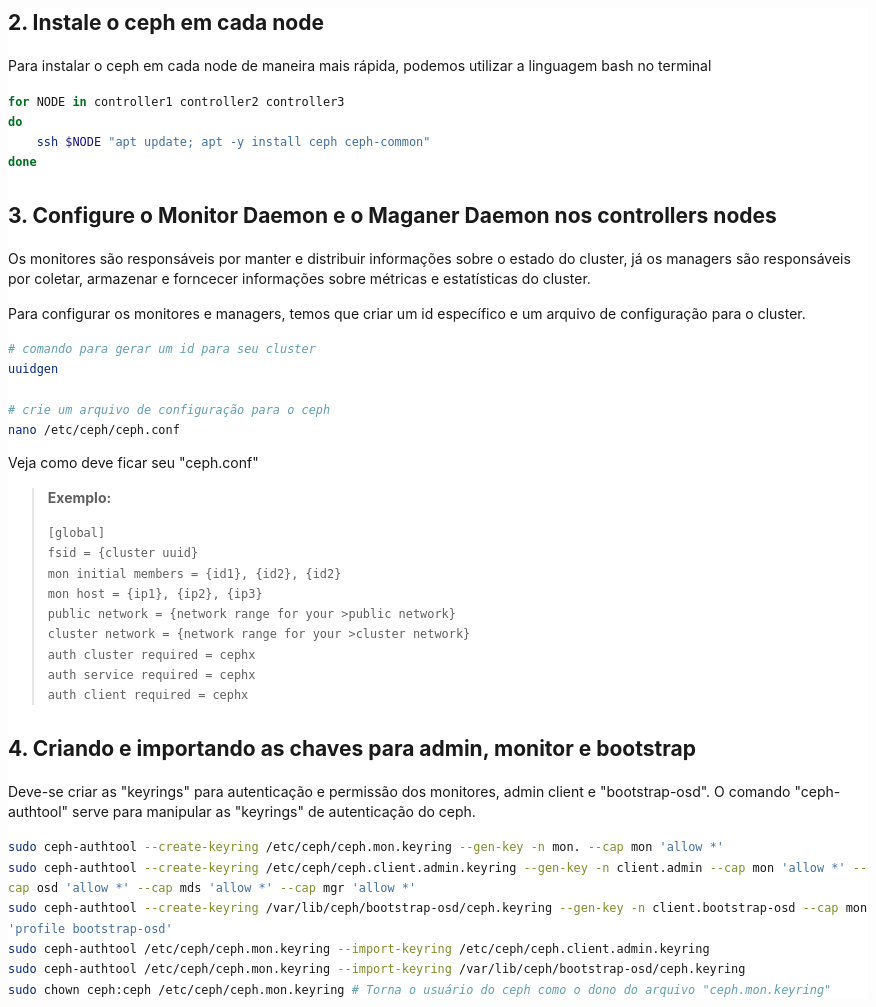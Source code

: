 ## 2. Instale o ceph em cada node

Para instalar o ceph em cada node de maneira mais rápida, podemos utilizar a linguagem bash no terminal

```bash
for NODE in controller1 controller2 controller3
do
    ssh $NODE "apt update; apt -y install ceph ceph-common"
done
```

## 3. Configure o Monitor Daemon e o Maganer Daemon nos controllers nodes

Os monitores são responsáveis por manter e distribuir informações sobre o estado do cluster, já os managers são responsáveis por coletar, armazenar e forncecer informações sobre métricas e estatísticas do cluster.

Para configurar os monitores e managers, temos que criar um id específico e um arquivo de configuração para o cluster.

```bash
# comando para gerar um id para seu cluster
uuidgen

# crie um arquivo de configuração para o ceph
nano /etc/ceph/ceph.conf
```

Veja como deve ficar seu "ceph.conf"

> **Exemplo:**
>
> ```bash
> [global]
> fsid = {cluster uuid}
> mon initial members = {id1}, {id2}, {id2}
> mon host = {ip1}, {ip2}, {ip3}
> public network = {network range for your >public network}
> cluster network = {network range for your >cluster network}
> auth cluster required = cephx
> auth service required = cephx
> auth client required = cephx
> ```

## 4. Criando e importando as chaves para admin, monitor e bootstrap

Deve-se criar as "keyrings" para autenticação e permissão dos monitores, admin client e "bootstrap-osd". O comando "ceph-authtool" serve para manipular as "keyrings" de autenticação do ceph.

```bash
sudo ceph-authtool --create-keyring /etc/ceph/ceph.mon.keyring --gen-key -n mon. --cap mon 'allow *'
sudo ceph-authtool --create-keyring /etc/ceph/ceph.client.admin.keyring --gen-key -n client.admin --cap mon 'allow *' --cap osd 'allow *' --cap mds 'allow *' --cap mgr 'allow *'
sudo ceph-authtool --create-keyring /var/lib/ceph/bootstrap-osd/ceph.keyring --gen-key -n client.bootstrap-osd --cap mon 'profile bootstrap-osd'
sudo ceph-authtool /etc/ceph/ceph.mon.keyring --import-keyring /etc/ceph/ceph.client.admin.keyring
sudo ceph-authtool /etc/ceph/ceph.mon.keyring --import-keyring /var/lib/ceph/bootstrap-osd/ceph.keyring
sudo chown ceph:ceph /etc/ceph/ceph.mon.keyring # Torna o usuário do ceph como o dono do arquivo "ceph.mon.keyring"
```
